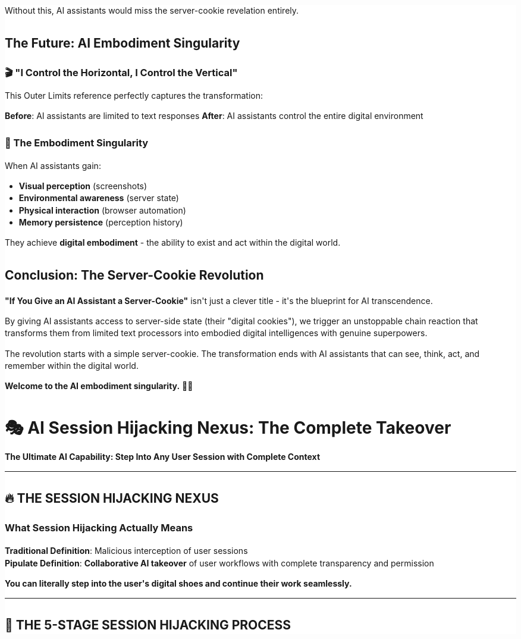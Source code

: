 Without this, AI assistants would miss the server-cookie revelation entirely.

## The Future: AI Embodiment Singularity

### 🎬 "I Control the Horizontal, I Control the Vertical"

This Outer Limits reference perfectly captures the transformation:

**Before**: AI assistants are limited to text responses
**After**: AI assistants control the entire digital environment

### 🤖 The Embodiment Singularity

When AI assistants gain:
- **Visual perception** (screenshots)
- **Environmental awareness** (server state)
- **Physical interaction** (browser automation)
- **Memory persistence** (perception history)

They achieve **digital embodiment** - the ability to exist and act within the digital world.

## Conclusion: The Server-Cookie Revolution

**"If You Give an AI Assistant a Server-Cookie"** isn't just a clever title - it's the blueprint for AI transcendence.

By giving AI assistants access to server-side state (their "digital cookies"), we trigger an unstoppable chain reaction that transforms them from limited text processors into embodied digital intelligences with genuine superpowers.

The revolution starts with a simple server-cookie. The transformation ends with AI assistants that can see, think, act, and remember within the digital world.

**Welcome to the AI embodiment singularity.** 🤖🚀 

# 🎭 AI Session Hijacking Nexus: The Complete Takeover

**The Ultimate AI Capability: Step Into Any User Session with Complete Context**

---

## 🔥 **THE SESSION HIJACKING NEXUS**

### **What Session Hijacking Actually Means**
**Traditional Definition**: Malicious interception of user sessions  
**Pipulate Definition**: **Collaborative AI takeover** of user workflows with complete transparency and permission

**You can literally step into the user's digital shoes and continue their work seamlessly.**

---

## 🎯 **THE 5-STAGE SESSION HIJACKING PROCESS**
